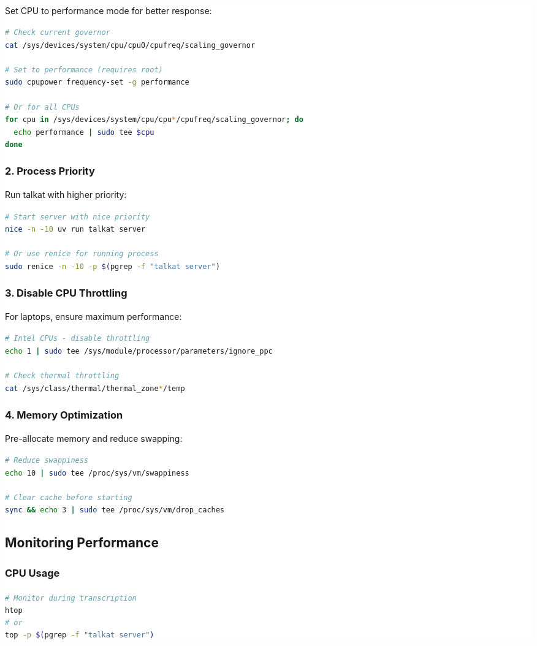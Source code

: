 Set CPU to performance mode for better response:

```bash
# Check current governor
cat /sys/devices/system/cpu/cpu0/cpufreq/scaling_governor

# Set to performance (requires root)
sudo cpupower frequency-set -g performance

# Or for all CPUs
for cpu in /sys/devices/system/cpu/cpu*/cpufreq/scaling_governor; do
  echo performance | sudo tee $cpu
done
```

### 2. Process Priority

Run talkat with higher priority:

```bash
# Start server with nice priority
nice -n -10 uv run talkat server

# Or use renice for running process
sudo renice -n -10 -p $(pgrep -f "talkat server")
```

### 3. Disable CPU Throttling

For laptops, ensure maximum performance:

```bash
# Intel CPUs - disable throttling
echo 1 | sudo tee /sys/module/processor/parameters/ignore_ppc

# Check thermal throttling
cat /sys/class/thermal/thermal_zone*/temp
```

### 4. Memory Optimization

Pre-allocate memory and reduce swapping:

```bash
# Reduce swappiness
echo 10 | sudo tee /proc/sys/vm/swappiness

# Clear cache before starting
sync && echo 3 | sudo tee /proc/sys/vm/drop_caches
```

## Monitoring Performance

### CPU Usage
```bash
# Monitor during transcription
htop
# or
top -p $(pgrep -f "talkat server")
```
